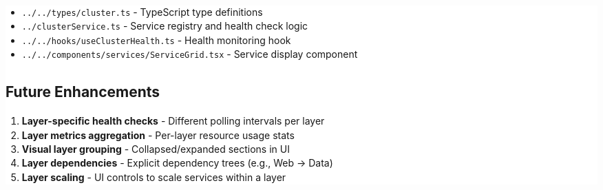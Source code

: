 - `../../types/cluster.ts` - TypeScript type definitions
- `../clusterService.ts` - Service registry and health check logic
- `../../hooks/useClusterHealth.ts` - Health monitoring hook
- `../../components/services/ServiceGrid.tsx` - Service display component

## Future Enhancements

1. **Layer-specific health checks** - Different polling intervals per layer
2. **Layer metrics aggregation** - Per-layer resource usage stats
3. **Visual layer grouping** - Collapsed/expanded sections in UI
4. **Layer dependencies** - Explicit dependency trees (e.g., Web → Data)
5. **Layer scaling** - UI controls to scale services within a layer
